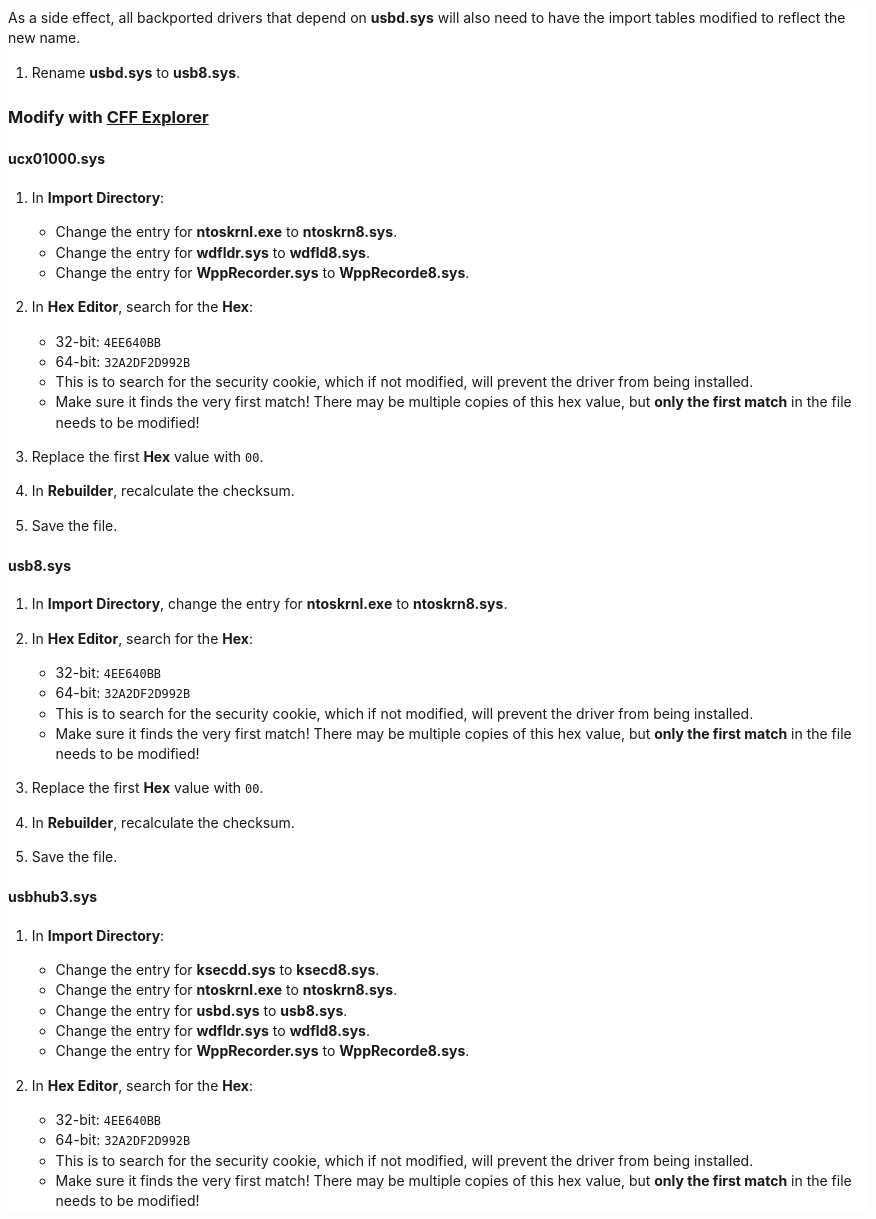 As a side effect, all backported drivers that depend on **usbd.sys** will also need to have the import tables modified to reflect the new name.

1. Rename **usbd.sys** to **usb8.sys**.

### Modify with [CFF Explorer](../02_cff_explorer/index.md)

#### ucx01000.sys

1. In **Import Directory**:
    - Change the entry for **ntoskrnl.exe** to **ntoskrn8.sys**.
    - Change the entry for **wdfldr.sys** to **wdfld8.sys**.
    - Change the entry for **WppRecorder.sys** to **WppRecorde8.sys**.

2. In **Hex Editor**, search for the **Hex**:
    - 32-bit: `4EE640BB`
    - 64-bit: `32A2DF2D992B`
    - This is to search for the security cookie, which if not modified, will prevent the driver from being installed.
    - Make sure it finds the very first match! There may be multiple copies of this hex value, but **only the first match** in the file needs to be modified!

3. Replace the first **Hex** value with `00`.

4. In **Rebuilder**, recalculate the checksum.

5. Save the file.

#### usb8.sys

1. In **Import Directory**, change the entry for **ntoskrnl.exe** to **ntoskrn8.sys**.

2. In **Hex Editor**, search for the **Hex**:
    - 32-bit: `4EE640BB`
    - 64-bit: `32A2DF2D992B`
    - This is to search for the security cookie, which if not modified, will prevent the driver from being installed.
    - Make sure it finds the very first match! There may be multiple copies of this hex value, but **only the first match** in the file needs to be modified!

3. Replace the first **Hex** value with `00`.

4. In **Rebuilder**, recalculate the checksum.

5. Save the file.

#### usbhub3.sys

1. In **Import Directory**:
    - Change the entry for **ksecdd.sys** to **ksecd8.sys**.
    - Change the entry for **ntoskrnl.exe** to **ntoskrn8.sys**.
    - Change the entry for **usbd.sys** to **usb8.sys**.
    - Change the entry for **wdfldr.sys** to **wdfld8.sys**.
    - Change the entry for **WppRecorder.sys** to **WppRecorde8.sys**.

2. In **Hex Editor**, search for the **Hex**:
    - 32-bit: `4EE640BB`
    - 64-bit: `32A2DF2D992B`
    - This is to search for the security cookie, which if not modified, will prevent the driver from being installed.
    - Make sure it finds the very first match! There may be multiple copies of this hex value, but **only the first match** in the file needs to be modified!
